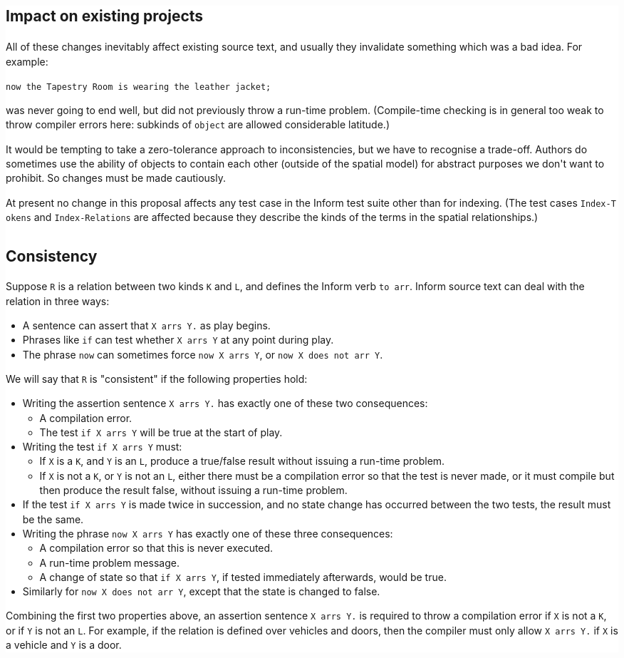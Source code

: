 ## Impact on existing projects

All of these changes inevitably affect existing source text, and usually they
invalidate something which was a bad idea. For example:

	now the Tapestry Room is wearing the leather jacket;

was never going to end well, but did not previously throw a run-time problem.
(Compile-time checking is in general too weak to throw compiler errors here:
subkinds of `object` are allowed considerable latitude.)

It would be tempting to take a zero-tolerance approach to inconsistencies,
but we have to recognise a trade-off. Authors do sometimes use the ability of
objects to contain each other (outside of the spatial model) for abstract
purposes we don't want to prohibit. So changes must be made cautiously.

At present no change in this proposal affects any test case in the Inform
test suite other than for indexing. (The test cases `Index-Tokens` and
`Index-Relations` are affected because they describe the kinds of the terms
in the spatial relationships.)

## Consistency

Suppose `R` is a relation between two kinds `K` and `L`, and defines the
Inform verb `to arr`. Inform source text can deal with the relation in three ways:

* A sentence can assert that `X arrs Y.` as play begins.
* Phrases like `if` can test whether `X arrs Y` at any point during play.
* The phrase `now` can sometimes force `now X arrs Y`, or `now X does not arr Y`.

We will say that `R` is "consistent" if the following properties hold:

* Writing the assertion sentence `X arrs Y.` has exactly one of these two consequences:
	* A compilation error.
	* The test `if X arrs Y` will be true at the start of play.
* Writing the test `if X arrs Y` must:
	* If `X` is a `K`, and `Y` is an `L`, produce a true/false result without
	issuing a run-time problem.
	* If `X` is not a `K`, or `Y` is not an `L`, either there must be a compilation
	error so that the test is never made, or it must compile but then produce
	the result false, without issuing a run-time problem.
* If the test `if X arrs Y` is made twice in succession, and no state change has
occurred between the two tests, the result must be the same.
* Writing the phrase `now X arrs Y` has exactly one of these three consequences:
	* A compilation error so that this is never executed.
	* A run-time problem message.
	* A change of state so that `if X arrs Y`, if tested immediately afterwards,
	would be true.
* Similarly for `now X does not arr Y`, except that the state is changed to false.

Combining the first two properties above, an assertion sentence `X arrs Y.`
is required to throw a compilation error if `X` is not a `K`, or if `Y` is not
an `L`. For example, if the relation is defined over vehicles and doors, then
the compiler must only allow `X arrs Y.` if `X` is a vehicle and `Y` is a door.
